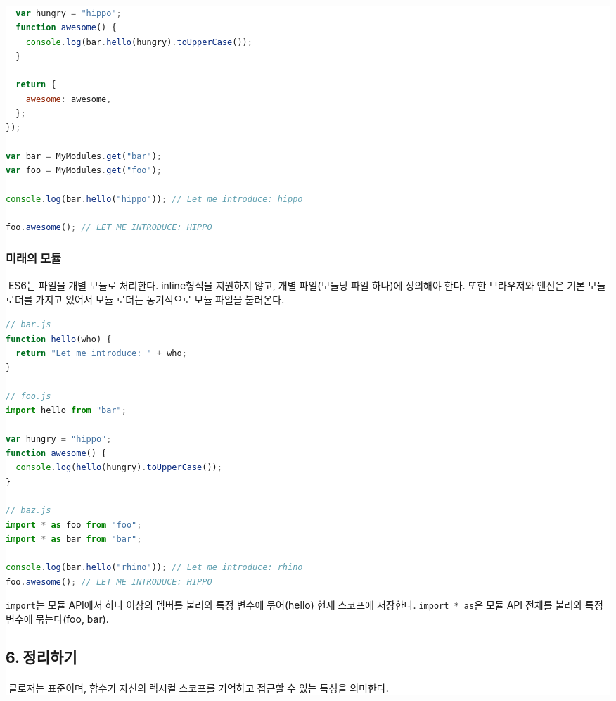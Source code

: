 ```javascript
  var hungry = "hippo";
  function awesome() {
    console.log(bar.hello(hungry).toUpperCase());
  }

  return {
    awesome: awesome,
  };
});

var bar = MyModules.get("bar");
var foo = MyModules.get("foo");

console.log(bar.hello("hippo")); // Let me introduce: hippo

foo.awesome(); // LET ME INTRODUCE: HIPPO
```

### 미래의 모듈

&nbsp;ES6는 파일을 개별 모듈로 처리한다. inline형식을 지원하지 않고, 개별 파일(모듈당 파일 하나)에 정의해야 한다. 또한 브라우저와 엔진은 기본 모듈 로더를 가지고 있어서 모듈 로더는 동기적으로 모듈 파일을 불러온다.

```javascript
// bar.js
function hello(who) {
  return "Let me introduce: " + who;
}

// foo.js
import hello from "bar";

var hungry = "hippo";
function awesome() {
  console.log(hello(hungry).toUpperCase());
}

// baz.js
import * as foo from "foo";
import * as bar from "bar";

console.log(bar.hello("rhino")); // Let me introduce: rhino
foo.awesome(); // LET ME INTRODUCE: HIPPO
```

`import`는 모듈 API에서 하나 이상의 멤버를 불러와 특정 변수에 묶어(hello) 현재 스코프에 저장한다. `import * as`은 모듈 API 전체를 불러와 특정 변수에 묶는다(foo, bar).

## 6. 정리하기

&nbsp;클로저는 표준이며, 함수가 자신의 렉시컬 스코프를 기억하고 접근할 수 있는 특성을 의미한다.
